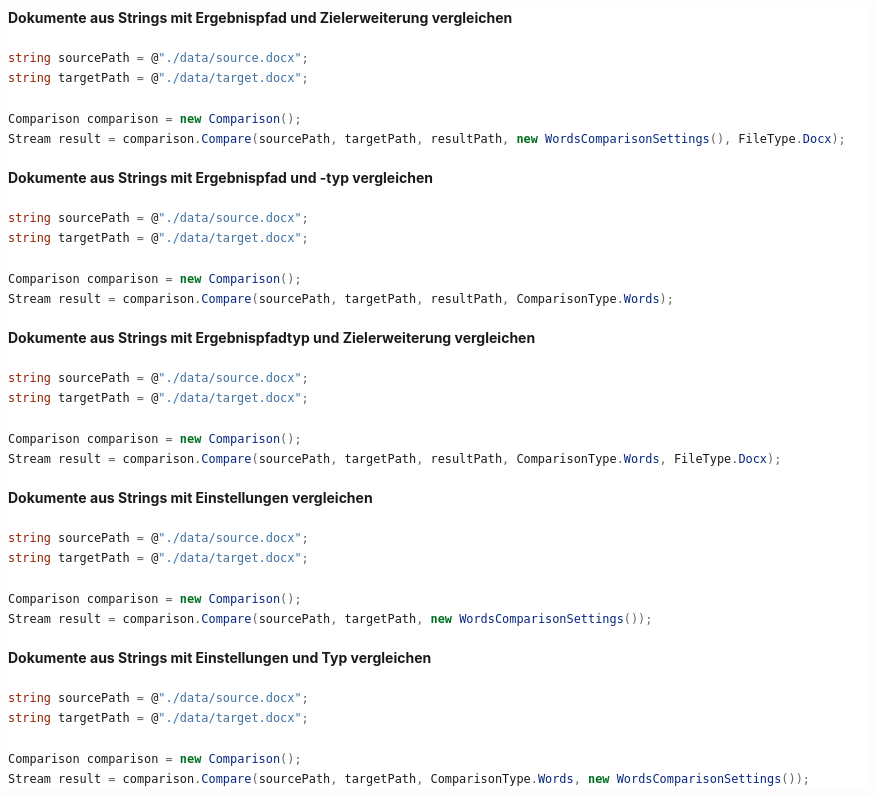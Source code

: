 #### Dokumente aus Strings mit Ergebnispfad und Zielerweiterung vergleichen

```csharp
string sourcePath = @"./data/source.docx";
string targetPath = @"./data/target.docx";

Comparison comparison = new Comparison();
Stream result = comparison.Compare(sourcePath, targetPath, resultPath, new WordsComparisonSettings(), FileType.Docx);
```

#### Dokumente aus Strings mit Ergebnispfad und -typ vergleichen

```csharp
string sourcePath = @"./data/source.docx";
string targetPath = @"./data/target.docx";

Comparison comparison = new Comparison();
Stream result = comparison.Compare(sourcePath, targetPath, resultPath, ComparisonType.Words);
```

#### Dokumente aus Strings mit Ergebnispfadtyp und Zielerweiterung vergleichen

```csharp
string sourcePath = @"./data/source.docx";
string targetPath = @"./data/target.docx";

Comparison comparison = new Comparison();
Stream result = comparison.Compare(sourcePath, targetPath, resultPath, ComparisonType.Words, FileType.Docx);
```

#### Dokumente aus Strings mit Einstellungen vergleichen

```csharp
string sourcePath = @"./data/source.docx";
string targetPath = @"./data/target.docx";

Comparison comparison = new Comparison();
Stream result = comparison.Compare(sourcePath, targetPath, new WordsComparisonSettings());
```

#### Dokumente aus Strings mit Einstellungen und Typ vergleichen

```csharp
string sourcePath = @"./data/source.docx";
string targetPath = @"./data/target.docx";

Comparison comparison = new Comparison();
Stream result = comparison.Compare(sourcePath, targetPath, ComparisonType.Words, new WordsComparisonSettings());
```
